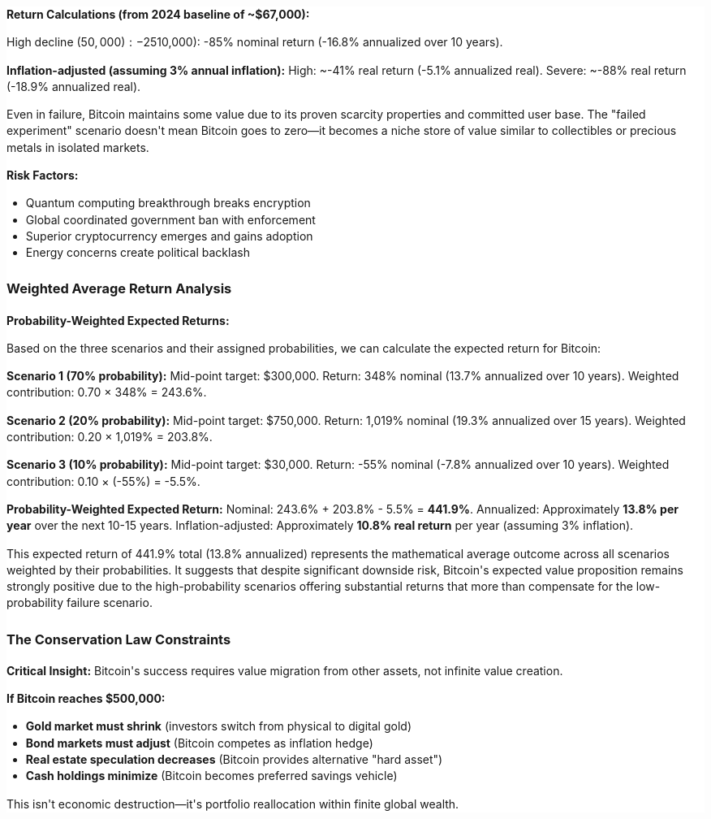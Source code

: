**Return Calculations (from 2024 baseline of ~$67,000):**

High decline ($50,000): -25% nominal return (-2.9% annualized over 10 years). Severe decline ($10,000): -85% nominal return (-16.8% annualized over 10 years).

**Inflation-adjusted (assuming 3% annual inflation):** High: ~-41% real return (-5.1% annualized real). Severe: ~-88% real return (-18.9% annualized real).

Even in failure, Bitcoin maintains some value due to its proven scarcity properties and committed user base. The "failed experiment" scenario doesn't mean Bitcoin goes to zero—it becomes a niche store of value similar to collectibles or precious metals in isolated markets.

**Risk Factors:**
- Quantum computing breakthrough breaks encryption
- Global coordinated government ban with enforcement
- Superior cryptocurrency emerges and gains adoption
- Energy concerns create political backlash

### Weighted Average Return Analysis

**Probability-Weighted Expected Returns:**

Based on the three scenarios and their assigned probabilities, we can calculate the expected return for Bitcoin:

**Scenario 1 (70% probability):** Mid-point target: $300,000. Return: 348% nominal (13.7% annualized over 10 years). Weighted contribution: 0.70 × 348% = 243.6%.

**Scenario 2 (20% probability):** Mid-point target: $750,000. Return: 1,019% nominal (19.3% annualized over 15 years). Weighted contribution: 0.20 × 1,019% = 203.8%.

**Scenario 3 (10% probability):** Mid-point target: $30,000. Return: -55% nominal (-7.8% annualized over 10 years). Weighted contribution: 0.10 × (-55%) = -5.5%.

**Probability-Weighted Expected Return:** Nominal: 243.6% + 203.8% - 5.5% = **441.9%**. Annualized: Approximately **13.8% per year** over the next 10-15 years. Inflation-adjusted: Approximately **10.8% real return** per year (assuming 3% inflation).

This expected return of 441.9% total (13.8% annualized) represents the mathematical average outcome across all scenarios weighted by their probabilities. It suggests that despite significant downside risk, Bitcoin's expected value proposition remains strongly positive due to the high-probability scenarios offering substantial returns that more than compensate for the low-probability failure scenario.

### The Conservation Law Constraints

**Critical Insight:** Bitcoin's success requires value migration from other assets, not infinite value creation.

**If Bitcoin reaches $500,000:**
- **Gold market must shrink** (investors switch from physical to digital gold)
- **Bond markets must adjust** (Bitcoin competes as inflation hedge)
- **Real estate speculation decreases** (Bitcoin provides alternative "hard asset")
- **Cash holdings minimize** (Bitcoin becomes preferred savings vehicle)

This isn't economic destruction—it's portfolio reallocation within finite global wealth.
